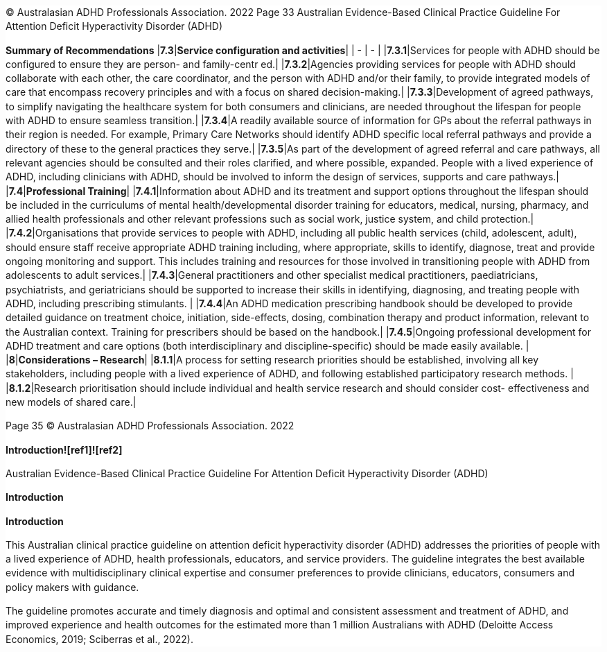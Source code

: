 © Australasian ADHD Professionals Association. 2022 Page 33
Australian Evidence-Based Clinical Practice Guideline For Attention Deficit Hyperactivity Disorder (ADHD)

**Summary of Recommendations**
|**7.3**|**Service configuration and activities**|
| - | - |
|**7.3.1**|Services for people with ADHD should be configured to ensure they are person- and family-centr ed.|
|**7.3.2**|Agencies providing services for people with ADHD should collaborate with each other, the care coordinator, and the person with ADHD and/or their family, to provide integrated models of care that encompass recovery principles and with a focus on shared decision-making.|
|**7.3.3**|Development of agreed pathways, to simplify navigating the healthcare system for both consumers and clinicians, are needed throughout the lifespan for people with ADHD to ensure seamless transition.|
|**7.3.4**|A readily available source of information for GPs about the referral pathways in their region is needed. For example, Primary Care Networks should identify ADHD specific local referral pathways and provide a directory of these to the general practices they serve.|
|**7.3.5**|As part of the development of agreed referral and care pathways, all relevant agencies should be consulted and their roles clarified, and where possible, expanded. People with a lived experience of ADHD, including clinicians with ADHD, should be involved to inform the design of services, supports and care pathways.|
|**7.4**|**Professional Training**|
|**7.4.1**|Information about ADHD and its treatment and support options throughout the lifespan should be included in the curriculums of mental health/developmental disorder training for educators, medical, nursing, pharmacy, and allied health professionals and other relevant professions such as social work, justice system, and child protection.|
|**7.4.2**|Organisations that provide services to people with ADHD, including all public health services (child, adolescent, adult), should ensure staff receive appropriate ADHD training including, where appropriate, skills to identify, diagnose, treat and provide ongoing monitoring and support. This includes training and resources for those involved in transitioning people with ADHD from adolescents to adult services.|
|**7.4.3**|General practitioners and other specialist medical practitioners, paediatricians, psychiatrists, and geriatricians should be supported to increase their skills in identifying, diagnosing, and treating people with ADHD, including prescribing stimulants. |
|**7.4.4**|An ADHD medication prescribing handbook should be developed to provide detailed guidance on treatment choice, initiation, side-effects, dosing, combination therapy and product information, relevant to the Australian context. Training for prescribers should be based on the handbook.|
|**7.4.5**|Ongoing professional development for ADHD treatment and care options (both interdisciplinary and discipline-specific) should be made easily available. |
|**8**|**Considerations – Research**|
|**8.1.1**|A process for setting research priorities should be established, involving all key stakeholders, including people with a lived experience of ADHD, and following established participatory research methods. |
|**8.1.2**|Research prioritisation should include individual and health service research and should consider cost- effectiveness and new models of shared care.|

Page 35 © Australasian ADHD Professionals Association. 2022

**Introduction![ref1]![ref2]**


Australian Evidence-Based Clinical Practice Guideline For Attention Deficit Hyperactivity Disorder (ADHD)

**Introduction**

**Introduction**

This Australian clinical practice guideline on attention deficit hyperactivity disorder (ADHD) addresses the priorities of people with a lived experience of ADHD, health professionals, educators, and service providers. The guideline integrates the best available evidence with multidisciplinary clinical expertise and consumer preferences to provide clinicians, educators, consumers and policy makers with guidance. 

The guideline promotes accurate and timely diagnosis and optimal and consistent assessment and treatment of ADHD, and improved experience and health outcomes for the estimated more than 1 million Australians with ADHD (Deloitte Access Economics, 2019; Sciberras et al., 2022).
